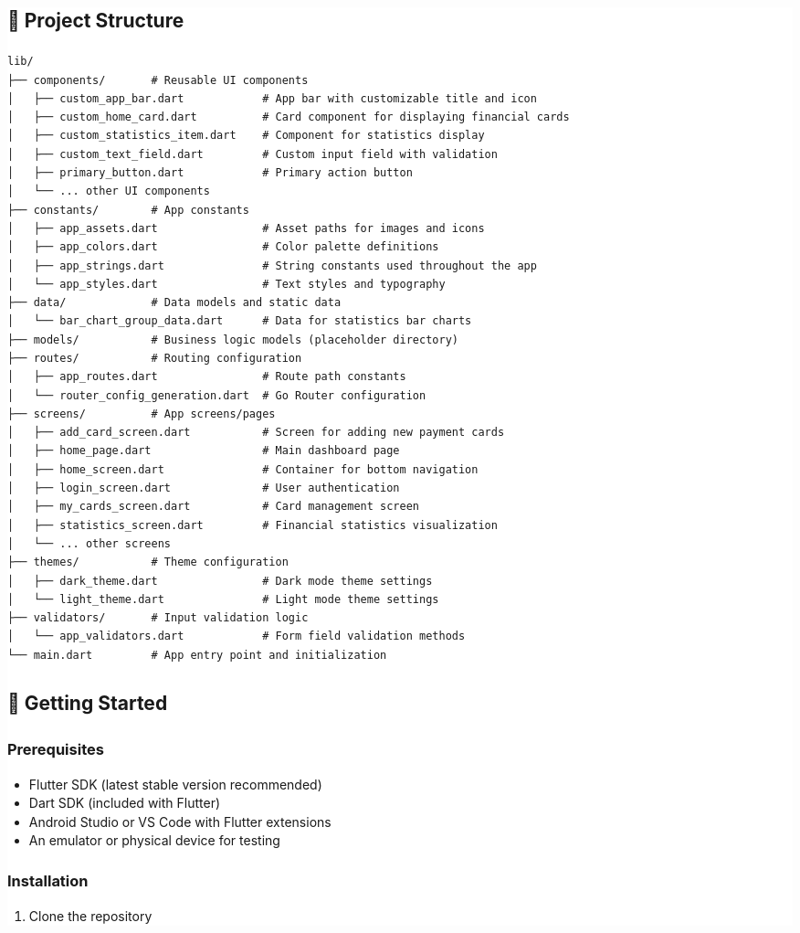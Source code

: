 ## 📂 Project Structure

``` text
lib/
├── components/       # Reusable UI components
│   ├── custom_app_bar.dart            # App bar with customizable title and icon
│   ├── custom_home_card.dart          # Card component for displaying financial cards
│   ├── custom_statistics_item.dart    # Component for statistics display
│   ├── custom_text_field.dart         # Custom input field with validation
│   ├── primary_button.dart            # Primary action button
│   └── ... other UI components
├── constants/        # App constants
│   ├── app_assets.dart                # Asset paths for images and icons
│   ├── app_colors.dart                # Color palette definitions
│   ├── app_strings.dart               # String constants used throughout the app
│   └── app_styles.dart                # Text styles and typography
├── data/             # Data models and static data
│   └── bar_chart_group_data.dart      # Data for statistics bar charts
├── models/           # Business logic models (placeholder directory)
├── routes/           # Routing configuration
│   ├── app_routes.dart                # Route path constants
│   └── router_config_generation.dart  # Go Router configuration
├── screens/          # App screens/pages
│   ├── add_card_screen.dart           # Screen for adding new payment cards
│   ├── home_page.dart                 # Main dashboard page
│   ├── home_screen.dart               # Container for bottom navigation
│   ├── login_screen.dart              # User authentication
│   ├── my_cards_screen.dart           # Card management screen
│   ├── statistics_screen.dart         # Financial statistics visualization
│   └── ... other screens
├── themes/           # Theme configuration
│   ├── dark_theme.dart                # Dark mode theme settings
│   └── light_theme.dart               # Light mode theme settings
├── validators/       # Input validation logic
│   └── app_validators.dart            # Form field validation methods
└── main.dart         # App entry point and initialization
```

## 🚀 Getting Started

### Prerequisites

- Flutter SDK (latest stable version recommended)
- Dart SDK (included with Flutter)
- Android Studio or VS Code with Flutter extensions
- An emulator or physical device for testing

### Installation

1. Clone the repository
